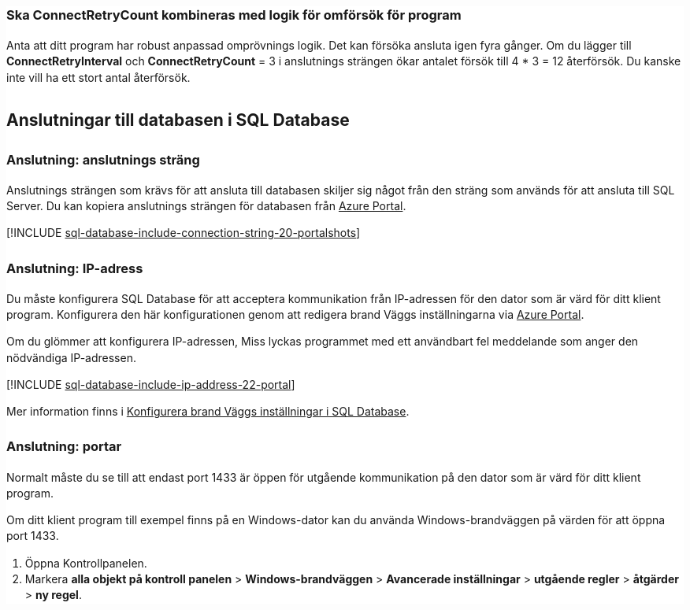 ### <a name="should-connectretrycount-be-combined-with-application-retry-logic"></a>Ska ConnectRetryCount kombineras med logik för omförsök för program

Anta att ditt program har robust anpassad omprövnings logik. Det kan försöka ansluta igen fyra gånger. Om du lägger till **ConnectRetryInterval** och **ConnectRetryCount** = 3 i anslutnings strängen ökar antalet försök till 4 * 3 = 12 återförsök. Du kanske inte vill ha ett stort antal återförsök.

<a id="a-connection-connection-string" name="a-connection-connection-string"></a>

## <a name="connections-to-your-database-in-sql-database"></a>Anslutningar till databasen i SQL Database

<a id="c-connection-string" name="c-connection-string"></a>

### <a name="connection-connection-string"></a>Anslutning: anslutnings sträng

Anslutnings strängen som krävs för att ansluta till databasen skiljer sig något från den sträng som används för att ansluta till SQL Server. Du kan kopiera anslutnings strängen för databasen från [Azure Portal](https://portal.azure.com/).

[!INCLUDE [sql-database-include-connection-string-20-portalshots](../../../includes/sql-database-include-connection-string-20-portalshots.md)]

<a id="b-connection-ip-address" name="b-connection-ip-address"></a>

### <a name="connection-ip-address"></a>Anslutning: IP-adress

Du måste konfigurera SQL Database för att acceptera kommunikation från IP-adressen för den dator som är värd för ditt klient program. Konfigurera den här konfigurationen genom att redigera brand Väggs inställningarna via [Azure Portal](https://portal.azure.com/).

Om du glömmer att konfigurera IP-adressen, Miss lyckas programmet med ett användbart fel meddelande som anger den nödvändiga IP-adressen.

[!INCLUDE [sql-database-include-ip-address-22-portal](../../../includes/sql-database-include-ip-address-22-v12portal.md)]

Mer information finns i [Konfigurera brand Väggs inställningar i SQL Database](firewall-configure.md).
<a id="c-connection-ports" name="c-connection-ports"></a>

### <a name="connection-ports"></a>Anslutning: portar

Normalt måste du se till att endast port 1433 är öppen för utgående kommunikation på den dator som är värd för ditt klient program.

Om ditt klient program till exempel finns på en Windows-dator kan du använda Windows-brandväggen på värden för att öppna port 1433.

1. Öppna Kontrollpanelen.
2. Markera **alla objekt på kontroll panelen**  >  **Windows-brandväggen**  >  **Avancerade inställningar**  >  **utgående regler**  >  **åtgärder**  >  **ny regel**.
